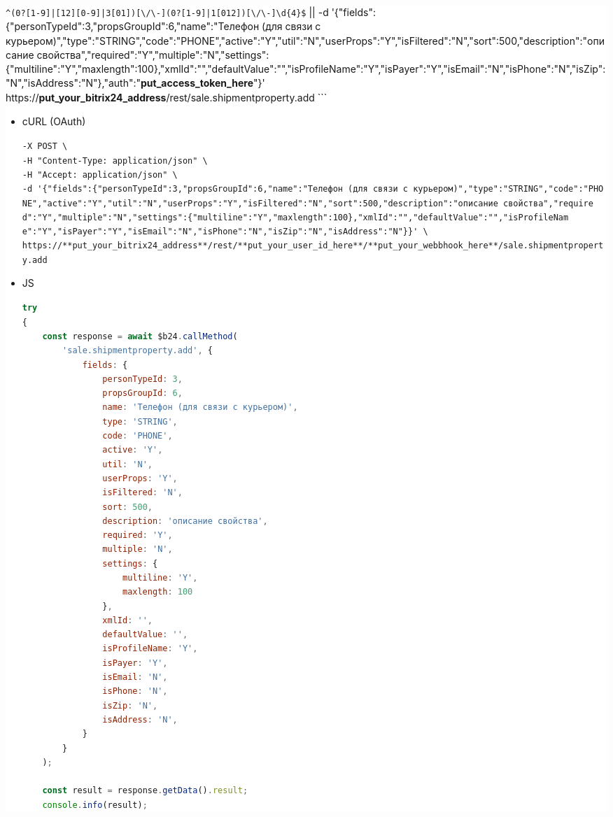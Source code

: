 ```^(0?[1-9]|[12][0-9]|3[01])[\/\-](0?[1-9]|1[012])[\/\-]\d{4}$``` ||
    -d '{"fields":{"personTypeId":3,"propsGroupId":6,"name":"Телефон (для связи с курьером)","type":"STRING","code":"PHONE","active":"Y","util":"N","userProps":"Y","isFiltered":"N","sort":500,"description":"описание свойства","required":"Y","multiple":"N","settings":{"multiline":"Y","maxlength":100},"xmlId":"","defaultValue":"","isProfileName":"Y","isPayer":"Y","isEmail":"N","isPhone":"N","isZip":"N","isAddress":"N"},"auth":"**put_access_token_here**"}' \
    https://**put_your_bitrix24_address**/rest/sale.shipmentproperty.add
    ```

- cURL (OAuth)

    ```http
    -X POST \
    -H "Content-Type: application/json" \
    -H "Accept: application/json" \
    -d '{"fields":{"personTypeId":3,"propsGroupId":6,"name":"Телефон (для связи с курьером)","type":"STRING","code":"PHONE","active":"Y","util":"N","userProps":"Y","isFiltered":"N","sort":500,"description":"описание свойства","required":"Y","multiple":"N","settings":{"multiline":"Y","maxlength":100},"xmlId":"","defaultValue":"","isProfileName":"Y","isPayer":"Y","isEmail":"N","isPhone":"N","isZip":"N","isAddress":"N"}}' \
    https://**put_your_bitrix24_address**/rest/**put_your_user_id_here**/**put_your_webbhook_here**/sale.shipmentproperty.add
    ```

- JS


    ```js
    try
    {
    	const response = await $b24.callMethod(
    		'sale.shipmentproperty.add', {
    			fields: {
    				personTypeId: 3,
    				propsGroupId: 6,
    				name: 'Телефон (для связи с курьером)',
    				type: 'STRING',
    				code: 'PHONE',
    				active: 'Y',
    				util: 'N',
    				userProps: 'Y',
    				isFiltered: 'N',
    				sort: 500,
    				description: 'описание свойства',
    				required: 'Y',
    				multiple: 'N',
    				settings: {
    					multiline: 'Y',
    					maxlength: 100
    				},
    				xmlId: '',
    				defaultValue: '',
    				isProfileName: 'Y',
    				isPayer: 'Y',
    				isEmail: 'N',
    				isPhone: 'N',
    				isZip: 'N',
    				isAddress: 'N',
    			}
    		}
    	);
    	
    	const result = response.getData().result;
    	console.info(result);
```